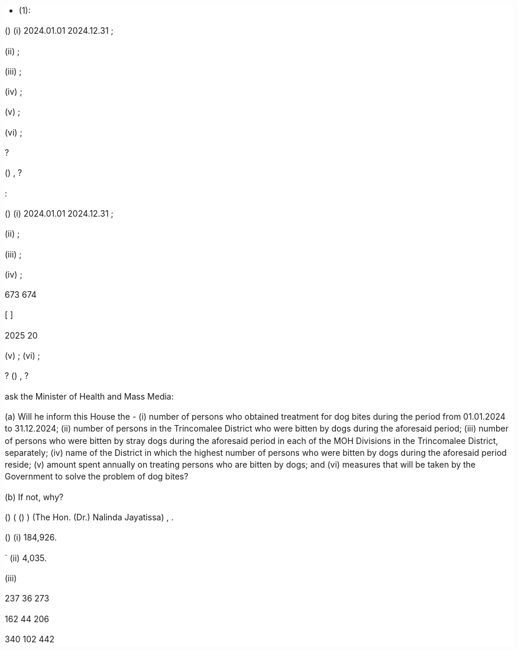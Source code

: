 - (1):

() (i) 2024.01.01 2024.12.31 ;

(ii) ;

(iii) ;

(iv) ;

(v) ;

(vi) ;

?

() , ?

:

() (i) 2024.01.01 2024.12.31 ;

(ii) ;

(iii) ;

(iv) ;

673 674

[ ]

2025 20

(v) ; (vi) ;

? () , ?

ask the Minister of Health and Mass Media:

(a) Will he inform this House the - (i) number of persons who obtained treatment for dog bites during the period from 01.01.2024 to 31.12.2024; (ii) number of persons in the Trincomalee District who were bitten by dogs during the aforesaid period; (iii) number of persons who were bitten by stray dogs during the aforesaid period in each of the MOH Divisions in the Trincomalee District, separately; (iv) name of the District in which the highest number of persons who were bitten by dogs during the aforesaid period reside; (v) amount spent annually on treating persons who are bitten by dogs; and (vi) measures that will be taken by the Government to solve the problem of dog bites?

(b) If not, why?

() ( () ) (The Hon. (Dr.) Nalinda Jayatissa) , .

() (i) 184,926.

` (ii) 4,035.

(iii)

237 36 273

162 44 206

340 102 442
